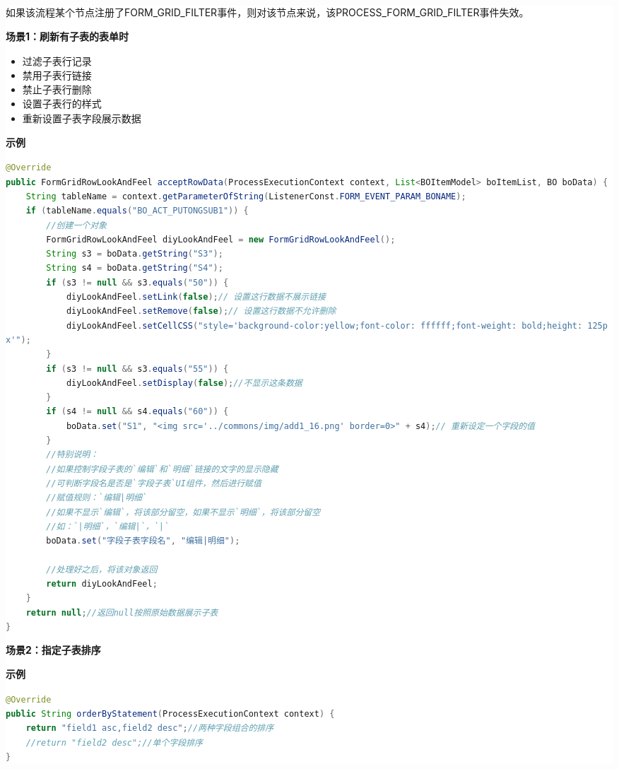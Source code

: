 如果该流程某个节点注册了FORM_GRID_FILTER事件，则对该节点来说，该PROCESS_FORM_GRID_FILTER事件失效。

**场景1：刷新有子表的表单时**

- 过滤子表行记录
- 禁用子表行链接
- 禁止子表行删除
- 设置子表行的样式
- 重新设置子表字段展示数据

**示例**

```java
@Override
public FormGridRowLookAndFeel acceptRowData(ProcessExecutionContext context, List<BOItemModel> boItemList, BO boData) {
    String tableName = context.getParameterOfString(ListenerConst.FORM_EVENT_PARAM_BONAME);
    if (tableName.equals("BO_ACT_PUTONGSUB1")) {
        //创建一个对象
        FormGridRowLookAndFeel diyLookAndFeel = new FormGridRowLookAndFeel();
        String s3 = boData.getString("S3");
        String s4 = boData.getString("S4");
        if (s3 != null && s3.equals("50")) {
            diyLookAndFeel.setLink(false);// 设置这行数据不展示链接
            diyLookAndFeel.setRemove(false);// 设置这行数据不允许删除
            diyLookAndFeel.setCellCSS("style='background-color:yellow;font-color: ffffff;font-weight: bold;height: 125px'");
        }
        if (s3 != null && s3.equals("55")) {
            diyLookAndFeel.setDisplay(false);//不显示这条数据
        }
        if (s4 != null && s4.equals("60")) {
            boData.set("S1", "<img src='../commons/img/add1_16.png' border=0>" + s4);// 重新设定一个字段的值
        }
        //特别说明：
        //如果控制字段子表的`编辑`和`明细`链接的文字的显示隐藏
        //可判断字段名是否是`字段子表`UI组件，然后进行赋值
        //赋值规则：`编辑|明细`
        //如果不显示`编辑`，将该部分留空，如果不显示`明细`，将该部分留空
        //如：`|明细`，`编辑|`，`|`
        boData.set("字段子表字段名", "编辑|明细");

        //处理好之后，将该对象返回
        return diyLookAndFeel;
    }
    return null;//返回null按照原始数据展示子表
}
```

**场景2：指定子表排序**

**示例**

```java
@Override
public String orderByStatement(ProcessExecutionContext context) {
    return "field1 asc,field2 desc";//两种字段组合的排序
    //return "field2 desc";//单个字段排序
}
```
